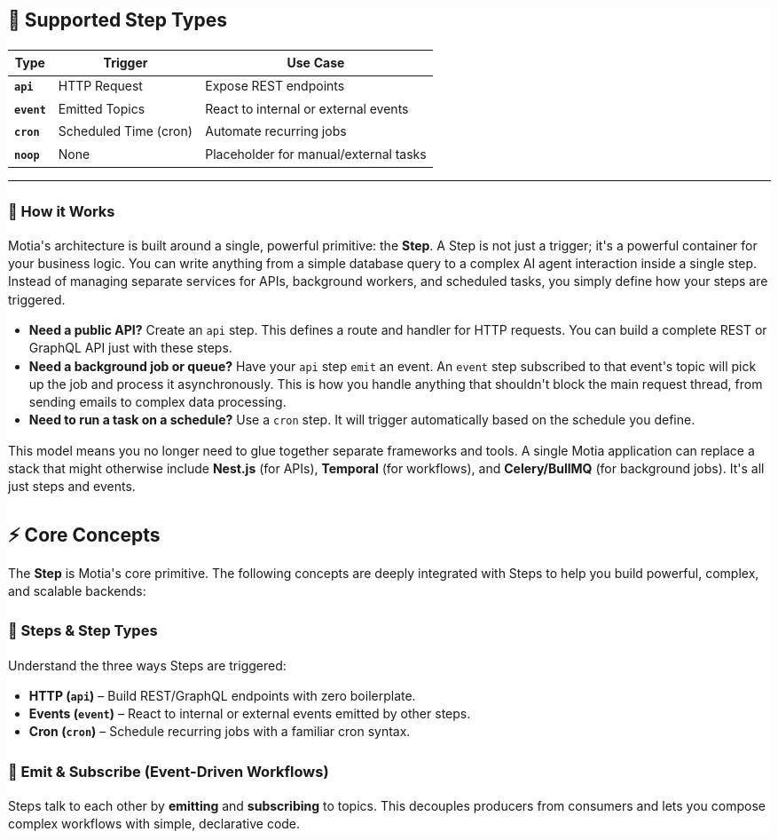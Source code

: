 
## 🔧 Supported Step Types

| Type        | Trigger               | Use Case                              |
| ----------- | --------------------- | ------------------------------------- |
| **`api`**   | HTTP Request          | Expose REST endpoints                 |
| **`event`** | Emitted Topics        | React to internal or external events  |
| **`cron`**  | Scheduled Time (cron) | Automate recurring jobs               |
| **`noop`**  | None                  | Placeholder for manual/external tasks |

---

### 🤔 How it Works

Motia's architecture is built around a single, powerful primitive: the **Step**. A Step is not just a trigger; it's a powerful container for your business logic. You can write anything from a simple database query to a complex AI agent interaction inside a single step. Instead of managing separate services for APIs, background workers, and scheduled tasks, you simply define how your steps are triggered.

- **Need a public API?** Create an `api` step. This defines a route and handler for HTTP requests. You can build a complete REST or GraphQL API just with these steps.
- **Need a background job or queue?** Have your `api` step `emit` an event. An `event` step subscribed to that event's topic will pick up the job and process it asynchronously. This is how you handle anything that shouldn't block the main request thread, from sending emails to complex data processing.
- **Need to run a task on a schedule?** Use a `cron` step. It will trigger automatically based on the schedule you define.

This model means you no longer need to glue together separate frameworks and tools. A single Motia application can replace a stack that might otherwise include **Nest.js** (for APIs), **Temporal** (for workflows), and **Celery/BullMQ** (for background jobs). It's all just steps and events.

## ⚡ Core Concepts

The **Step** is Motia's core primitive. The following concepts are deeply integrated with Steps to help you build powerful, complex, and scalable backends:

### 🔑 Steps & Step Types

Understand the three ways Steps are triggered:

- **HTTP (`api`)** – Build REST/GraphQL endpoints with zero boilerplate.
- **Events (`event`)** – React to internal or external events emitted by other steps.
- **Cron (`cron`)** – Schedule recurring jobs with a familiar cron syntax.

### 📣 Emit & Subscribe (Event-Driven Workflows)

Steps talk to each other by **emitting** and **subscribing** to topics. This decouples producers from consumers and lets you compose complex workflows with simple, declarative code.
